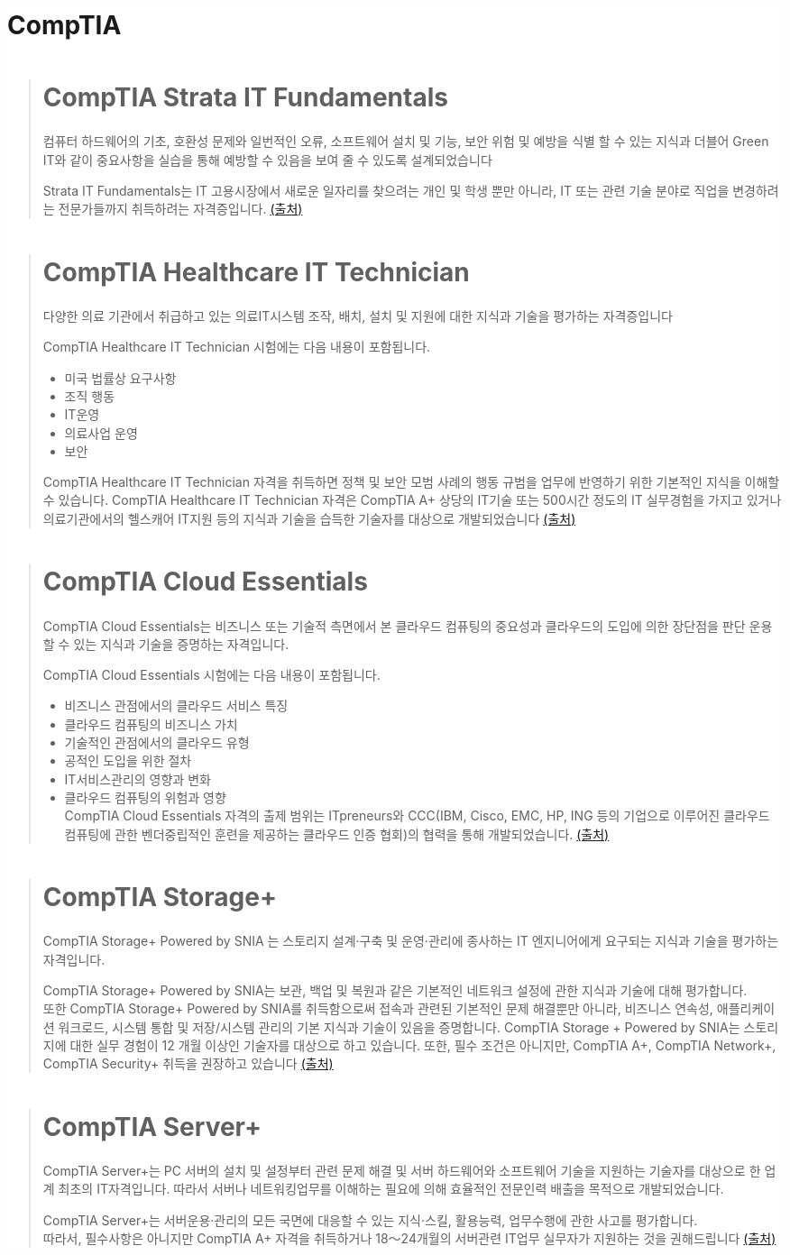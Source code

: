 
# CompTIA

> # CompTIA Strata IT Fundamentals
> 컴퓨터 하드웨어의 기초, 호환성 문제와 일번적인 오류, 소프트웨어 설치 및 기능, 보안 위험 및 예방을 식별 할 수 있는 지식과 더블어 Green IT와 같이 중요사항을 실습을 통해 예방할 수 있음을 보여 줄 수 있도록 설계되었습니다  
>  
> Strata IT Fundamentals는 IT 고용시장에서 새로운 일자리를 찾으려는 개인 및 학생 뿐만 아니라, IT 또는 관련 기술 분야로 직업을 변경하려는 전문가들까지 취득하려는 자격증입니다.
[(출처)](http://www.comptia.or.kr/kind/strata02.php)

> # CompTIA Healthcare IT Technician
> 다양한 의료 기관에서 취급하고 있는 의료IT시스템 조작, 배치, 설치 및 지원에 대한 지식과 기술을 평가하는 자격증입니다
> 
> CompTIA Healthcare IT Technician 시험에는 다음 내용이 포함됩니다.
> - 미국 법률상 요구사항  
> - 조직 행동  
> - IT운영  
> - 의료사업 운영  
> - 보안  
> 
> CompTIA Healthcare IT Technician 자격을 취득하면 정책 및 보안 모범 사례의 행동 규범을 업무에 반영하기 위한 기본적인 지식을 이해할 수 있습니다. 
> CompTIA Healthcare IT Technician 자격은 CompTIA A+ 상당의 IT기술 또는 500시간 정도의 IT 실무경험을 가지고 있거나 의료기관에서의 헬스캐어 IT지원 등의 지식과 기술을 습득한 기술자를 대상으로 개발되었습니다
[(출처)](http://www.comptia.or.kr/kind/healthcare.php)


> # CompTIA Cloud Essentials
> CompTIA Cloud Essentials는 비즈니스 또는 기술적 측면에서 본 클라우드 컴퓨팅의 중요성과 클라우드의 도입에 의한 장단점을 판단 운용 할 수 있는 지식과 기술을 증명하는 자격입니다.
>
> CompTIA Cloud Essentials 시험에는 다음 내용이 포함됩니다.
> 
> - 비즈니스 관점에서의 클라우드 서비스 특징  
> - 클라우드 컴퓨팅의 비즈니스 가치  
> - 기술적인 관점에서의 클라우드 유형  
> - 공적인 도입을 위한 절차  
> - IT서비스관리의 영향과 변화  
> - 클라우드 컴퓨팅의 위험과 영향  
> CompTIA Cloud Essentials 자격의 출제 범위는 ITpreneurs와 CCC(IBM, Cisco, EMC, HP, ING 등의 기업으로 이루어진 클라우드 컴퓨팅에 관한 벤더중립적인 훈련을 제공하는 클라우드 인증 협회)의 협력을 통해 개발되었습니다.
[(출처)](http://www.comptia.or.kr/kind/cloud_essentials.php)

> # CompTIA Storage+
> CompTIA Storage+ Powered by SNIA 는 스토리지 설계·구축 및 운영·관리에 종사하는 IT 엔지니어에게 요구되는 지식과 기술을 평가하는 자격입니다.
> 
> CompTIA Storage+ Powered by SNIA는 보관, 백업 및 복원과 같은 기본적인 네트워크 설정에 관한 지식과 기술에 대해 평가합니다.  
> 또한 CompTIA Storage+ Powered by SNIA를 취득함으로써 접속과 관련된 기본적인 문제 해결뿐만 아니라, 비즈니스 연속성, 애플리케이션 워크로드, 시스템 통합 및 저장/시스템 관리의 기본 지식과 기술이 있음을 증명합니다. CompTIA Storage + Powered by SNIA는 스토리지에 대한 실무 경험이 12 개월 이상인 기술자를 대상으로 하고 있습니다. 또한, 필수 조건은 아니지만, CompTIA A+, CompTIA Network+, CompTIA Security+ 취득을 권장하고 있습니다
[(출처)](http://www.comptia.or.kr/kind/storage.php)

> # CompTIA Server+
> CompTIA Server+는 PC 서버의 설치 및 설정부터 관련 문제 해결 및 서버 하드웨어와 소프트웨어 기술을 지원하는 기술자를 대상으로 한 업계 최초의 IT자격입니다. 따라서 서버나 네트워킹업무를 이해하는 필요에 의해 효율적인 전문인력 배출을 목적으로 개발되었습니다.
> 
> CompTIA Server+는 서버운용·관리의 모든 국면에 대응할 수 있는 지식·스킬, 활용능력, 업무수행에 관한 사고를 평가합니다.  
> 따라서, 필수사항은 아니지만 CompTIA A+ 자격을 취득하거나 18～24개월의 서버관련 IT업무 실무자가 지원하는 것을 권해드립니다
[(출처)](http://www.comptia.or.kr/kind/server.php)
